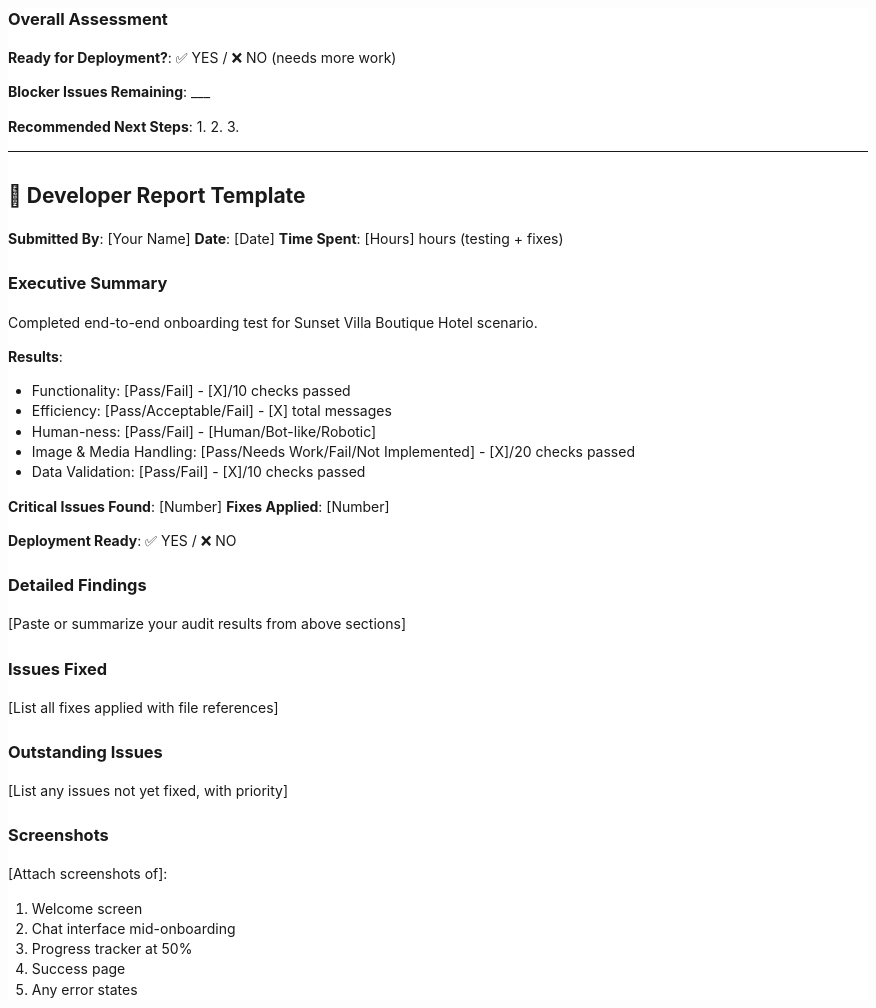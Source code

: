 ### Overall Assessment

**Ready for Deployment?**: ✅ YES / ❌ NO (needs more work)

**Blocker Issues Remaining**: ___

**Recommended Next Steps**:
1.
2.
3.

---

## 📝 Developer Report Template

**Submitted By**: [Your Name]
**Date**: [Date]
**Time Spent**: [Hours] hours (testing + fixes)

### Executive Summary

Completed end-to-end onboarding test for Sunset Villa Boutique Hotel scenario.

**Results**:
- Functionality: [Pass/Fail] - [X]/10 checks passed
- Efficiency: [Pass/Acceptable/Fail] - [X] total messages
- Human-ness: [Pass/Fail] - [Human/Bot-like/Robotic]
- Image & Media Handling: [Pass/Needs Work/Fail/Not Implemented] - [X]/20 checks passed
- Data Validation: [Pass/Fail] - [X]/10 checks passed

**Critical Issues Found**: [Number]
**Fixes Applied**: [Number]

**Deployment Ready**: ✅ YES / ❌ NO

### Detailed Findings

[Paste or summarize your audit results from above sections]

### Issues Fixed

[List all fixes applied with file references]

### Outstanding Issues

[List any issues not yet fixed, with priority]

### Screenshots

[Attach screenshots of]:
1. Welcome screen
2. Chat interface mid-onboarding
3. Progress tracker at 50%
4. Success page
5. Any error states
